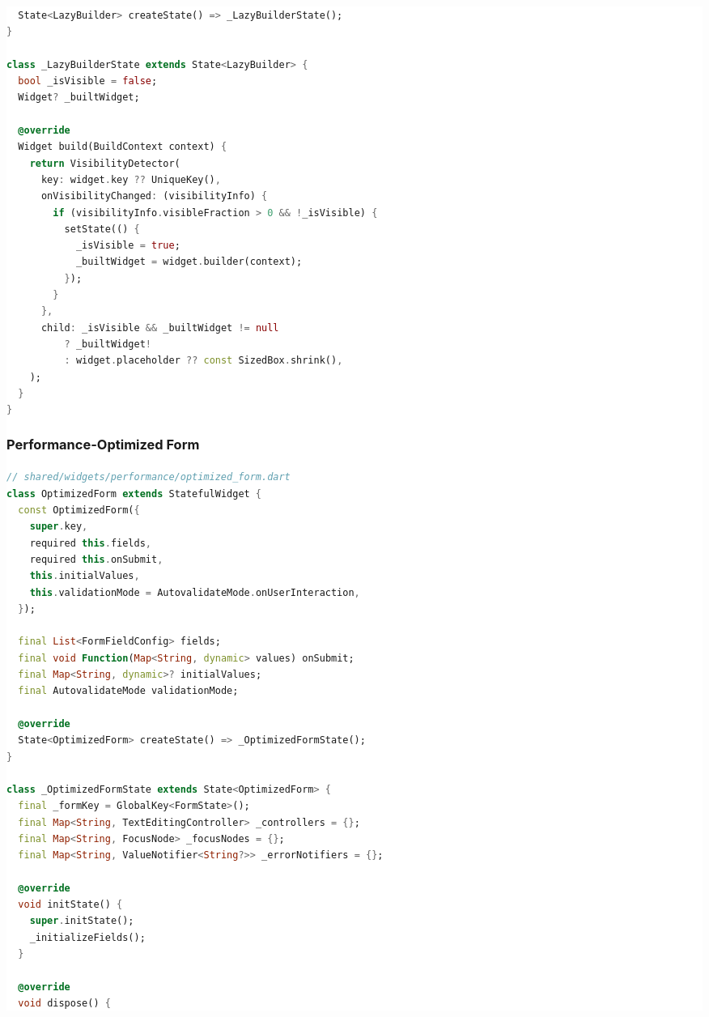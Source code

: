 ```dart
  State<LazyBuilder> createState() => _LazyBuilderState();
}

class _LazyBuilderState extends State<LazyBuilder> {
  bool _isVisible = false;
  Widget? _builtWidget;

  @override
  Widget build(BuildContext context) {
    return VisibilityDetector(
      key: widget.key ?? UniqueKey(),
      onVisibilityChanged: (visibilityInfo) {
        if (visibilityInfo.visibleFraction > 0 && !_isVisible) {
          setState(() {
            _isVisible = true;
            _builtWidget = widget.builder(context);
          });
        }
      },
      child: _isVisible && _builtWidget != null
          ? _builtWidget!
          : widget.placeholder ?? const SizedBox.shrink(),
    );
  }
}
```

### Performance-Optimized Form

```dart
// shared/widgets/performance/optimized_form.dart
class OptimizedForm extends StatefulWidget {
  const OptimizedForm({
    super.key,
    required this.fields,
    required this.onSubmit,
    this.initialValues,
    this.validationMode = AutovalidateMode.onUserInteraction,
  });

  final List<FormFieldConfig> fields;
  final void Function(Map<String, dynamic> values) onSubmit;
  final Map<String, dynamic>? initialValues;
  final AutovalidateMode validationMode;

  @override
  State<OptimizedForm> createState() => _OptimizedFormState();
}

class _OptimizedFormState extends State<OptimizedForm> {
  final _formKey = GlobalKey<FormState>();
  final Map<String, TextEditingController> _controllers = {};
  final Map<String, FocusNode> _focusNodes = {};
  final Map<String, ValueNotifier<String?>> _errorNotifiers = {};

  @override
  void initState() {
    super.initState();
    _initializeFields();
  }

  @override
  void dispose() {
```